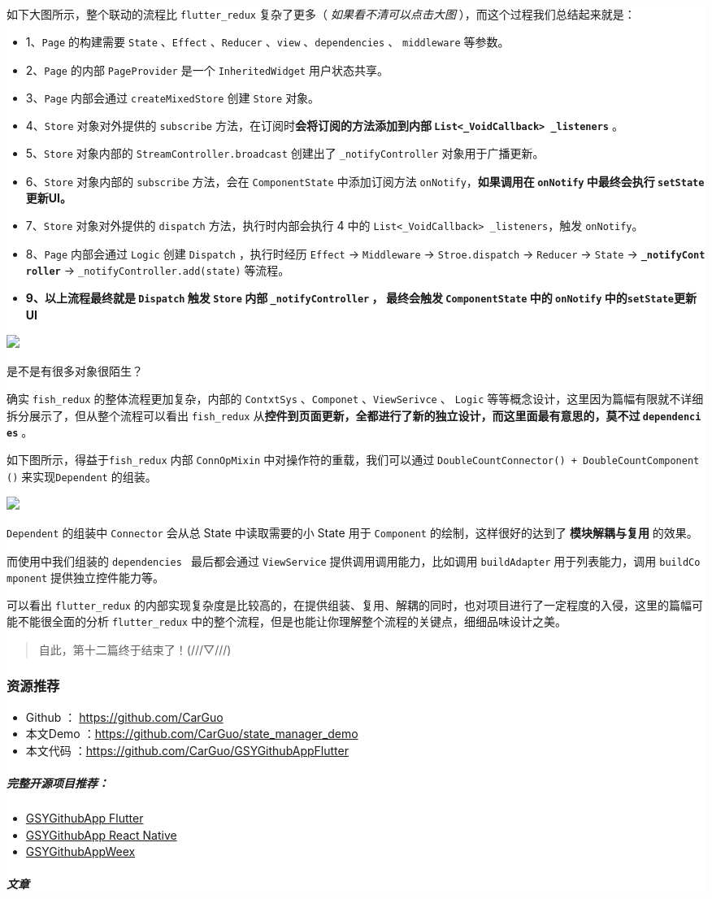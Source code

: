 如下大图所示，整个联动的流程比 `flutter_redux` 复杂了更多（ *如果看不清可以点击大图* ），而这个过程我们总结起来就是：

- 1、`Page` 的构建需要 `State` 、`Effect` 、`Reducer` 、`view` 、`dependencies` 、 `middleware` 等参数。

- 2、`Page` 的内部 `PageProvider` 是一个 `InheritedWidget` 用户状态共享。
- 3、`Page` 内部会通过 `createMixedStore` 创建 `Store` 对象。

- 4、`Store` 对象对外提供的 `subscribe` 方法，在订阅时**会将订阅的方法添加到内部 `List<_VoidCallback> _listeners`** 。

- 5、`Store` 对象内部的 `StreamController.broadcast` 创建出了 `_notifyController` 对象用于广播更新。

- 6、`Store` 对象内部的 `subscribe` 方法，会在 `ComponentState` 中添加订阅方法 `onNotify`，**如果调用在 `onNotify` 中最终会执行 `setState`更新UI。**

- 7、`Store` 对象对外提供的 `dispatch` 方法，执行时内部会执行 4 中的  `List<_VoidCallback> _listeners`，触发 `onNotify`。

- 8、`Page` 内部会通过 `Logic` 创建 `Dispatch` ，执行时经历 `Effect` -> `Middleware` -> `Stroe.dispatch` -> `Reducer` -> `State` ->  **`_notifyController`** ->   `_notifyController.add(state)` 等流程。

- **9、以上流程最终就是 `Dispatch` 触发 `Store` 内部 `_notifyController` ， 最终会触发 `ComponentState`  中的 `onNotify` 中的`setState`更新UI**

![](http://img.cdn.guoshuyu.cn/20190604_Flutter-12/image5)

是不是有很多对象很陌生？

确实 `fish_redux` 的整体流程更加复杂，内部的 `ContxtSys` 、`Componet` 、`ViewSerivce` 、 `Logic` 等等概念设计，这里因为篇幅有限就不详细拆分展示了，但从整个流程可以看出 `fish_redux` 从**控件到页面更新，全都进行了新的独立设计，而这里面最有意思的，莫不过 `dependencies`**  。


如下图所示，得益于`fish_redux`  内部 `ConnOpMixin` 中对操作符的重载，我们可以通过 `DoubleCountConnector() + DoubleCountComponent()` 来实现`Dependent` 的组装。


![](http://img.cdn.guoshuyu.cn/20190604_Flutter-12/image6)

`Dependent` 的组装中 `Connector` 会从总 State 中读取需要的小 State 用于 `Component` 的绘制，这样很好的达到了 **模块解耦与复用** 的效果。

而使用中我们组装的 `dependencies ` 最后都会通过 `ViewService` 提供调用调用能力，比如调用 `buildAdapter` 用于列表能力，调用 `buildComponent` 提供独立控件能力等。


可以看出 `flutter_redux` 的内部实现复杂度是比较高的，在提供组装、复用、解耦的同时，也对项目进行了一定程度的入侵，这里的篇幅可能不能很全面的分析  `flutter_redux` 中的整个流程，但是也能让你理解整个流程的关键点，细细品味设计之美。


>自此，第十二篇终于结束了！(///▽///)

### 资源推荐

* Github ： https://github.com/CarGuo
* 本文Demo ：https://github.com/CarGuo/state_manager_demo
* 本文代码 ：https://github.com/CarGuo/GSYGithubAppFlutter

##### 完整开源项目推荐：

* [GSYGithubApp Flutter](https://github.com/CarGuo/GSYGithubAppFlutter ) 
* [GSYGithubApp React Native](https://github.com/CarGuo/GSYGithubApp ) 
* [GSYGithubAppWeex](https://github.com/CarGuo/GSYGithubAppWeex)

##### 文章
